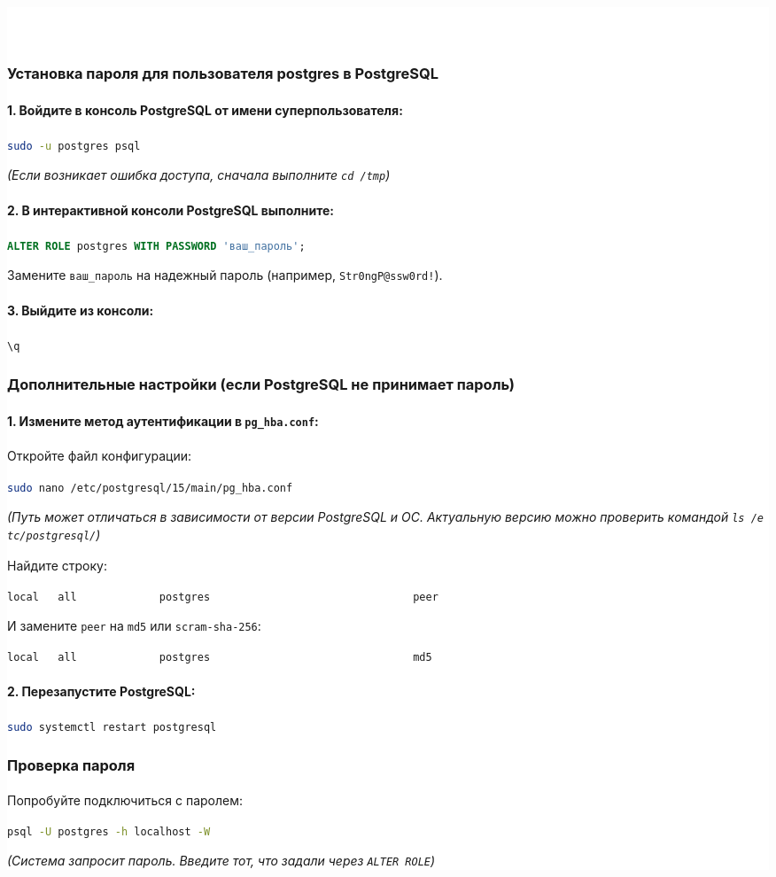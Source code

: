 <br/>
<br/>

### Установка пароля для пользователя **postgres** в PostgreSQL

#### 1. **Войдите в консоль PostgreSQL от имени суперпользователя**:
```bash
sudo -u postgres psql
```
*(Если возникает ошибка доступа, сначала выполните `cd /tmp`)*

#### 2. **В интерактивной консоли PostgreSQL выполните**:
```sql
ALTER ROLE postgres WITH PASSWORD 'ваш_пароль';
```
Замените `ваш_пароль` на надежный пароль (например, `Str0ngP@ssw0rd!`).

#### 3. **Выйдите из консоли**:
```sql
\q
```

### Дополнительные настройки (если PostgreSQL не принимает пароль)

#### 1. **Измените метод аутентификации в `pg_hba.conf`**:
Откройте файл конфигурации:
```bash
sudo nano /etc/postgresql/15/main/pg_hba.conf
```
*(Путь может отличаться в зависимости от версии PostgreSQL и ОС. Актуальную версию можно проверить командой `ls /etc/postgresql/`)*

Найдите строку:
```
local   all             postgres                                peer
```
И замените `peer` на `md5` или `scram-sha-256`:
```
local   all             postgres                                md5
```

#### 2. **Перезапустите PostgreSQL**:
```bash
sudo systemctl restart postgresql
```

### Проверка пароля
Попробуйте подключиться с паролем:
```bash
psql -U postgres -h localhost -W
```
*(Система запросит пароль. Введите тот, что задали через `ALTER ROLE`)*
